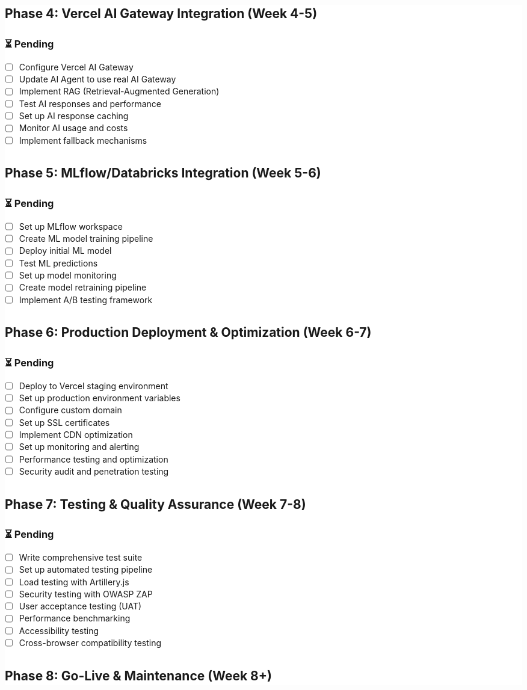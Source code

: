 ## Phase 4: Vercel AI Gateway Integration (Week 4-5)

### ⏳ Pending
- [ ] Configure Vercel AI Gateway
- [ ] Update AI Agent to use real AI Gateway
- [ ] Implement RAG (Retrieval-Augmented Generation)
- [ ] Test AI responses and performance
- [ ] Set up AI response caching
- [ ] Monitor AI usage and costs
- [ ] Implement fallback mechanisms

## Phase 5: MLflow/Databricks Integration (Week 5-6)

### ⏳ Pending
- [ ] Set up MLflow workspace
- [ ] Create ML model training pipeline
- [ ] Deploy initial ML model
- [ ] Test ML predictions
- [ ] Set up model monitoring
- [ ] Create model retraining pipeline
- [ ] Implement A/B testing framework

## Phase 6: Production Deployment & Optimization (Week 6-7)

### ⏳ Pending
- [ ] Deploy to Vercel staging environment
- [ ] Set up production environment variables
- [ ] Configure custom domain
- [ ] Set up SSL certificates
- [ ] Implement CDN optimization
- [ ] Set up monitoring and alerting
- [ ] Performance testing and optimization
- [ ] Security audit and penetration testing

## Phase 7: Testing & Quality Assurance (Week 7-8)

### ⏳ Pending
- [ ] Write comprehensive test suite
- [ ] Set up automated testing pipeline
- [ ] Load testing with Artillery.js
- [ ] Security testing with OWASP ZAP
- [ ] User acceptance testing (UAT)
- [ ] Performance benchmarking
- [ ] Accessibility testing
- [ ] Cross-browser compatibility testing

## Phase 8: Go-Live & Maintenance (Week 8+)
